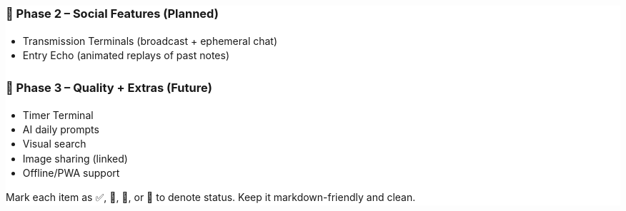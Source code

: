 ### 🧪 Phase 2 – Social Features (Planned)
- Transmission Terminals (broadcast + ephemeral chat)
- Entry Echo (animated replays of past notes)

### 🧼 Phase 3 – Quality + Extras (Future)
- Timer Terminal
- AI daily prompts
- Visual search
- Image sharing (linked)
- Offline/PWA support

Mark each item as ✅, 🔧, 🧪, or 🧼 to denote status. Keep it markdown-friendly and clean.
